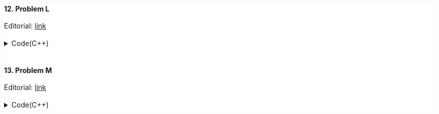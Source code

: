 <b>12. Problem L</b>

Editorial: [link](https://codeforces.com/blog/entry/24160)

<details><summary> Code(C++) </summary></details>
<br>

<b>13. Problem M</b>

Editorial: [link](https://atcoder.jp/contests/abc214/editorial/2444)

<details> <summary> Code(C++) </summary>

```c++
#include<iostream>
using namespace std;

int main() {
  int sum, product; cin >> sum >> product;
  int count = 0;
  // try all possible triplets such that their sum is <= sum
  for (int a = 0; a <= sum; a++) { // we start from a = 0 as they asked for triples of NON-NEGATIVE integers
    for (int b = 0; b <= sum; b++) {
      for (int c = 0; c <= sum; c++) {
        if (a + b + c <= sum) {
          // check for the product
          if (a * b * c <= product) {
            count++;
          }
        }
      }
    }
  }
  cout << count << '\n';
  return 0;
}

// in the max case, sum = 200
// so the 3 nested loops will run sum * sum * sum = 200^3 = 8 * 10^6 times
// so we are good
```
